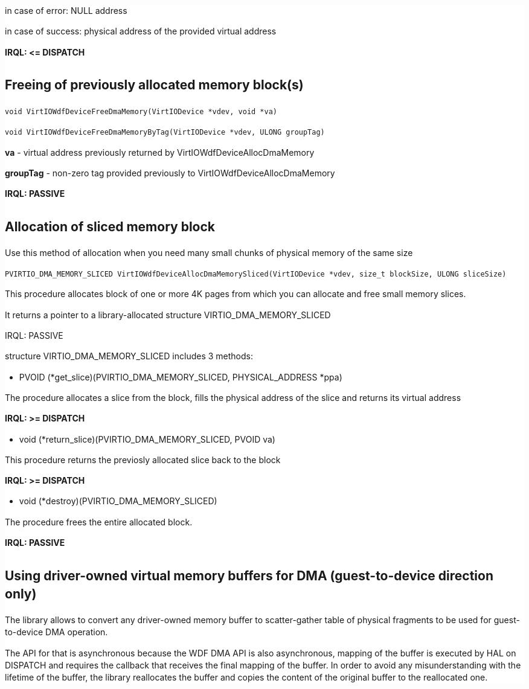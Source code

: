 in case of error: NULL address

in case of success: physical address of the provided virtual address

**IRQL: <= DISPATCH**

## Freeing of previously allocated memory block(s)

``void VirtIOWdfDeviceFreeDmaMemory(VirtIODevice *vdev, void *va)``

``void VirtIOWdfDeviceFreeDmaMemoryByTag(VirtIODevice *vdev, ULONG groupTag)``

**va** - virtual address previously returned by VirtIOWdfDeviceAllocDmaMemory

**groupTag** - non-zero tag provided previously to VirtIOWdfDeviceAllocDmaMemory

**IRQL: PASSIVE**

## Allocation of sliced memory block

Use this method of allocation when you need many small chunks of physical memory of the same size

``PVIRTIO_DMA_MEMORY_SLICED VirtIOWdfDeviceAllocDmaMemorySliced(VirtIODevice *vdev, size_t blockSize, ULONG sliceSize)``

This procedure allocates block of one or more 4K pages from which you can allocate and free small memory slices.

It returns a pointer to a library-allocated structure VIRTIO_DMA_MEMORY_SLICED

IRQL: PASSIVE

structure VIRTIO_DMA_MEMORY_SLICED includes 3 methods:
* PVOID (*get_slice)(PVIRTIO_DMA_MEMORY_SLICED, PHYSICAL_ADDRESS *ppa)

The procedure allocates a slice from the block, fills the physical address of the slice and returns its virtual address

**IRQL: >= DISPATCH**

* void  (*return_slice)(PVIRTIO_DMA_MEMORY_SLICED, PVOID va)

This procedure returns the previosly allocated slice back to the block

**IRQL: >= DISPATCH**

* void  (*destroy)(PVIRTIO_DMA_MEMORY_SLICED)

The procedure frees the entire allocated block.

**IRQL: PASSIVE**

## Using driver-owned virtual memory buffers for DMA (guest-to-device direction only)

The library allows to convert any driver-owned memory buffer to scatter-gather table of physical fragments to be used for guest-to-device DMA operation.

The API for that is asynchronous because the WDF DMA API is also asynchronous, mapping of the buffer is executed by HAL on DISPATCH and requires the callback that receives the final mapping of the buffer. In order to avoid any misunderstanding with the lifetime of the buffer, the library reallocates the buffer and copies the content of the original buffer to the reallocated one.
